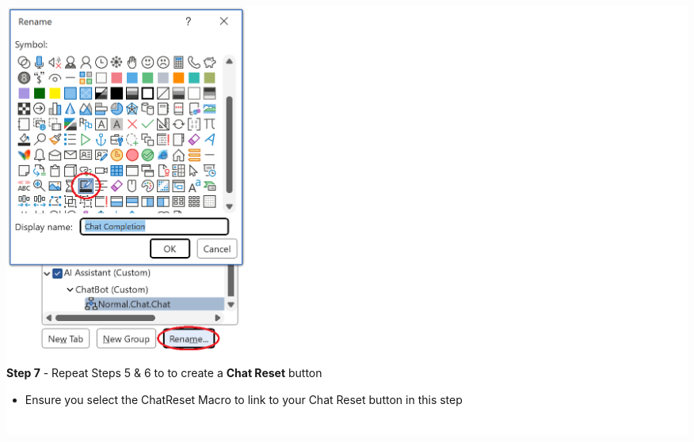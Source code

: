 <img src=".github/assets/images/rename-button-to-chat-completion.png" width=35% height=35%>
<br />

**Step 7** - Repeat Steps 5 & 6 to to create a **Chat Reset** button
 - Ensure you select the ChatReset Macro to link to your Chat Reset button in this step
<br />
